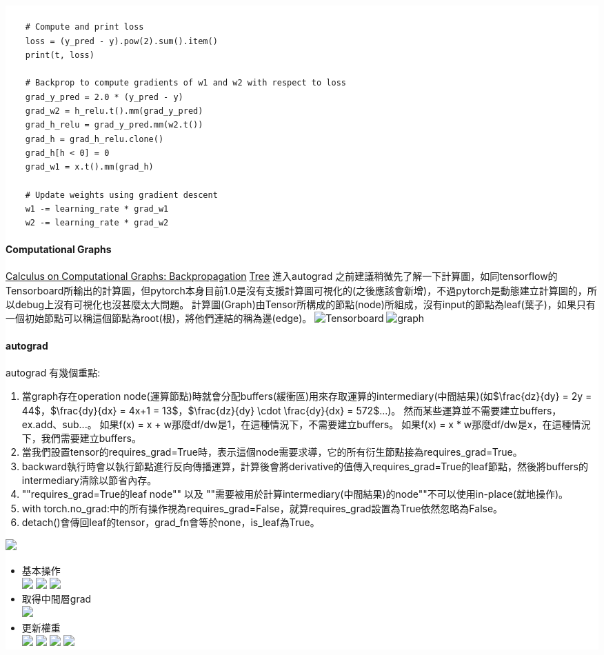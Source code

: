 ```

    # Compute and print loss
    loss = (y_pred - y).pow(2).sum().item()
    print(t, loss)

    # Backprop to compute gradients of w1 and w2 with respect to loss
    grad_y_pred = 2.0 * (y_pred - y)
    grad_w2 = h_relu.t().mm(grad_y_pred)
    grad_h_relu = grad_y_pred.mm(w2.t())
    grad_h = grad_h_relu.clone()
    grad_h[h < 0] = 0
    grad_w1 = x.t().mm(grad_h)

    # Update weights using gradient descent
    w1 -= learning_rate * grad_w1
    w2 -= learning_rate * grad_w2
```

#### Computational Graphs ####
[Calculus on Computational Graphs: Backpropagation](http://colah.github.io/posts/2015-08-Backprop/)
[Tree](http://www.csie.ntnu.edu.tw/~u91029/Tree.html)
進入autograd 之前建議稍微先了解一下計算圖，如同tensorflow的Tensorboard所輸出的計算圖，但pytorch本身目前1.0是沒有支援計算圖可視化的(之後應該會新增)，不過pytorch是動態建立計算圖的，所以debug上沒有可視化也沒甚麼太大問題。
計算圖(Graph)由Tensor所構成的節點(node)所組成，沒有input的節點為leaf(葉子)，如果只有一個初始節點可以稱這個節點為root(根)，將他們連結的稱為邊(edge)。
![Tensorboard](https://upload-images.jianshu.io/upload_images/13539817-9615a1c154503ac4.png?imageMogr2/auto-orient/strip%7CimageView2/2/w/1240)
![graph](https://upload-images.jianshu.io/upload_images/13539817-30f1ef5fe6ccb3a3.png?imageMogr2/auto-orient/strip%7CimageView2/2/w/1240)

#### autograd ####
autograd 有幾個重點:
1. 當graph存在operation node(運算節點)時就會分配buffers(緩衝區)用來存取運算的intermediary(中間結果)(如$\frac{dz}{dy} = 2y = 44$，$\frac{dy}{dx} = 4x+1 = 13$，$\frac{dz}{dy} \cdot \frac{dy}{dx} = 572$...)。
然而某些運算並不需要建立buffers，ex.add、sub...。
如果f(x) = x + w那麼df/dw是1，在這種情況下，不需要建立buffers。
如果f(x) = x * w那麼df/dw是x，在這種情況下，我們需要建立buffers。
2. 當我們設置tensor的requires_grad=True時，表示這個node需要求導，它的所有衍生節點接為requires_grad=True。
3. backward執行時會以執行節點進行反向傳播運算，計算後會將derivative的值傳入requires_grad=True的leaf節點，然後將buffers的intermediary清除以節省內存。
4. ""requires_grad=True的leaf node"" 以及 ""需要被用於計算intermediary(中間結果)的node""不可以使用in-place(就地操作)。
5. with torch.no_grad:中的所有操作視為requires_grad=False，就算requires_grad設置為True依然忽略為False。
6. detach()會傳回leaf的tensor，grad_fn會等於none，is_leaf為True。

![](https://upload-images.jianshu.io/upload_images/13539817-d5d6ba981b4dc4e7.png?imageMogr2/auto-orient/strip%7CimageView2/2/w/1240)

- 基本操作      
![](https://upload-images.jianshu.io/upload_images/13539817-0405f4d502d5c435.png?imageMogr2/auto-orient/strip%7CimageView2/2/w/1240)
![](https://upload-images.jianshu.io/upload_images/13539817-09989179cd5dc0af.png?imageMogr2/auto-orient/strip%7CimageView2/2/w/1240)
![](https://upload-images.jianshu.io/upload_images/13539817-e9ea86bb2243acf5.png?imageMogr2/auto-orient/strip%7CimageView2/2/w/1240)
- 取得中間層grad       
![](https://upload-images.jianshu.io/upload_images/13539817-c7aaabcf7353f7ae.png?imageMogr2/auto-orient/strip%7CimageView2/2/w/1240)
- 更新權重       
![](https://upload-images.jianshu.io/upload_images/13539817-965eb52f5f109ffc.png?imageMogr2/auto-orient/strip%7CimageView2/2/w/1240)
![](https://upload-images.jianshu.io/upload_images/13539817-4b1b0592ac1f5f65.png?imageMogr2/auto-orient/strip%7CimageView2/2/w/1240)
![](https://upload-images.jianshu.io/upload_images/13539817-7767f179d7e849c9.png?imageMogr2/auto-orient/strip%7CimageView2/2/w/1240)
![](https://upload-images.jianshu.io/upload_images/13539817-f4541a02fd26f5b4.png?imageMogr2/auto-orient/strip%7CimageView2/2/w/1240)
